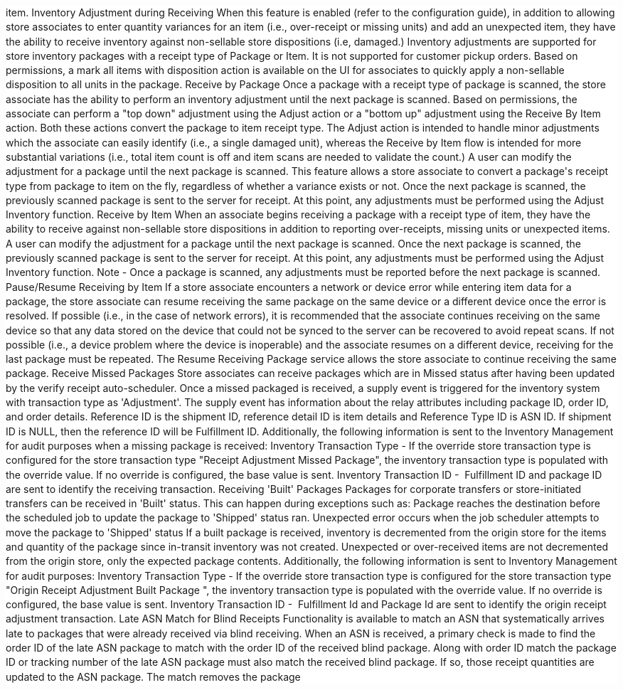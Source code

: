 item. Inventory Adjustment during Receiving When this feature is enabled (refer to the configuration guide), in addition to allowing store associates to enter quantity variances for an item (i.e., over-receipt or missing units) and add an unexpected item, they have the ability to receive inventory against non-sellable store dispositions (i.e, damaged.) Inventory adjustments are supported for store inventory packages with a receipt type of Package or Item. It is not supported for customer pickup orders. Based on permissions, a mark all items with disposition action is available on the UI for associates to quickly apply a non-sellable disposition to all units in the package. Receive by Package Once a package with a receipt type of package is scanned, the store associate has the ability to perform an inventory adjustment until the next package is scanned. Based on permissions, the associate can perform a "top down" adjustment using the Adjust action or a "bottom up" adjustment using the Receive By Item action. Both these actions convert the package to item receipt type. The Adjust action is intended to handle minor adjustments which the associate can easily identify (i.e., a single damaged unit), whereas the Receive by Item flow is intended for more substantial variations (i.e., total item count is off and item scans are needed to validate the count.) A user can modify the adjustment for a package until the next package is scanned. This feature allows a store associate to convert a package's receipt type from package to item on the fly, regardless of whether a variance exists or not. Once the next package is scanned, the previously scanned package is sent to the server for receipt. At this point, any adjustments must be performed using the Adjust Inventory function. Receive by Item When an associate begins receiving a package with a receipt type of item, they have the ability to receive against non-sellable store dispositions in addition to reporting over-receipts, missing units or unexpected items. A user can modify the adjustment for a package until the next package is scanned. Once the next package is scanned, the previously scanned package is sent to the server for receipt. At this point, any adjustments must be performed using the Adjust Inventory function. Note - Once a package is scanned, any adjustments must be reported before the next package is scanned. Pause/Resume Receiving by Item If a store associate encounters a network or device error while entering item data for a package, the store associate can resume receiving the same package on the same device or a different device once the error is resolved. If possible (i.e., in the case of network errors), it is recommended that the associate continues receiving on the same device so that any data stored on the device that could not be synced to the server can be recovered to avoid repeat scans. If not possible (i.e., a device problem where the device is inoperable) and the associate resumes on a different device, receiving for the last package must be repeated. The Resume Receiving Package service allows the store associate to continue receiving the same package. Receive Missed Packages Store associates can receive packages which are in Missed status after having been updated by the verify receipt auto-scheduler. Once a missed packaged is received, a supply event is triggered for the inventory system with transaction type as 'Adjustment'. The supply event has information about the relay attributes including package ID, order ID, and order details. Reference ID is the shipment ID, reference detail ID is item details and Reference Type ID is ASN ID. If shipment ID is NULL, then the reference ID will be Fulfillment ID. Additionally, the following information is sent to the Inventory Management for audit purposes when a missing package is received: Inventory Transaction Type - If the override store transaction type is configured for the store transaction type "Receipt Adjustment Missed Package", the inventory transaction type is populated with the override value. If no override is configured, the base value is sent. Inventory Transaction ID -  Fulfillment ID and package ID are sent to identify the receiving transaction. Receiving 'Built' Packages Packages for corporate transfers or store-initiated transfers can be received in 'Built' status. This can happen during exceptions such as: Package reaches the destination before the scheduled job to update the package to 'Shipped' status ran. Unexpected error occurs when the job scheduler attempts to move the package to 'Shipped' status If a built package is received, inventory is decremented from the origin store for the items and quantity of the package since in-transit inventory was not created. Unexpected or over-received items are not decremented from the origin store, only the expected package contents. Additionally, the following information is sent to Inventory Management for audit purposes: Inventory Transaction Type - If the override store transaction type is configured for the store transaction type "Origin Receipt Adjustment Built Package ", the inventory transaction type is populated with the override value. If no override is configured, the base value is sent. Inventory Transaction ID -  Fulfillment Id and Package Id are sent to identify the origin receipt adjustment transaction. Late ASN Match for Blind Receipts Functionality is available to match an ASN that systematically arrives late to packages that were already received via blind receiving. When an ASN is received, a primary check is made to find the order ID of the late ASN package to match with the order ID of the received blind package. Along with order ID match the package ID or tracking number of the late ASN package must also match the received blind package. If so, those receipt quantities are updated to the ASN package. The match removes the package